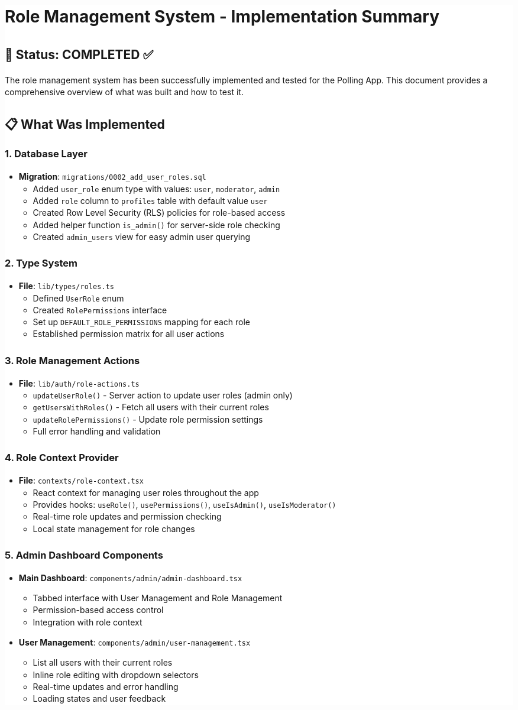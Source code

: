 # Role Management System - Implementation Summary

## 🎉 Status: COMPLETED ✅

The role management system has been successfully implemented and tested for the Polling App. This document provides a comprehensive overview of what was built and how to test it.

## 📋 What Was Implemented

### 1. Database Layer
- **Migration**: `migrations/0002_add_user_roles.sql`
  - Added `user_role` enum type with values: `user`, `moderator`, `admin`
  - Added `role` column to `profiles` table with default value `user`
  - Created Row Level Security (RLS) policies for role-based access
  - Added helper function `is_admin()` for server-side role checking
  - Created `admin_users` view for easy admin user querying

### 2. Type System
- **File**: `lib/types/roles.ts`
  - Defined `UserRole` enum
  - Created `RolePermissions` interface
  - Set up `DEFAULT_ROLE_PERMISSIONS` mapping for each role
  - Established permission matrix for all user actions

### 3. Role Management Actions
- **File**: `lib/auth/role-actions.ts`
  - `updateUserRole()` - Server action to update user roles (admin only)
  - `getUsersWithRoles()` - Fetch all users with their current roles
  - `updateRolePermissions()` - Update role permission settings
  - Full error handling and validation

### 4. Role Context Provider
- **File**: `contexts/role-context.tsx`
  - React context for managing user roles throughout the app
  - Provides hooks: `useRole()`, `usePermissions()`, `useIsAdmin()`, `useIsModerator()`
  - Real-time role updates and permission checking
  - Local state management for role changes

### 5. Admin Dashboard Components
- **Main Dashboard**: `components/admin/admin-dashboard.tsx`
  - Tabbed interface with User Management and Role Management
  - Permission-based access control
  - Integration with role context

- **User Management**: `components/admin/user-management.tsx`
  - List all users with their current roles
  - Inline role editing with dropdown selectors
  - Real-time updates and error handling
  - Loading states and user feedback
